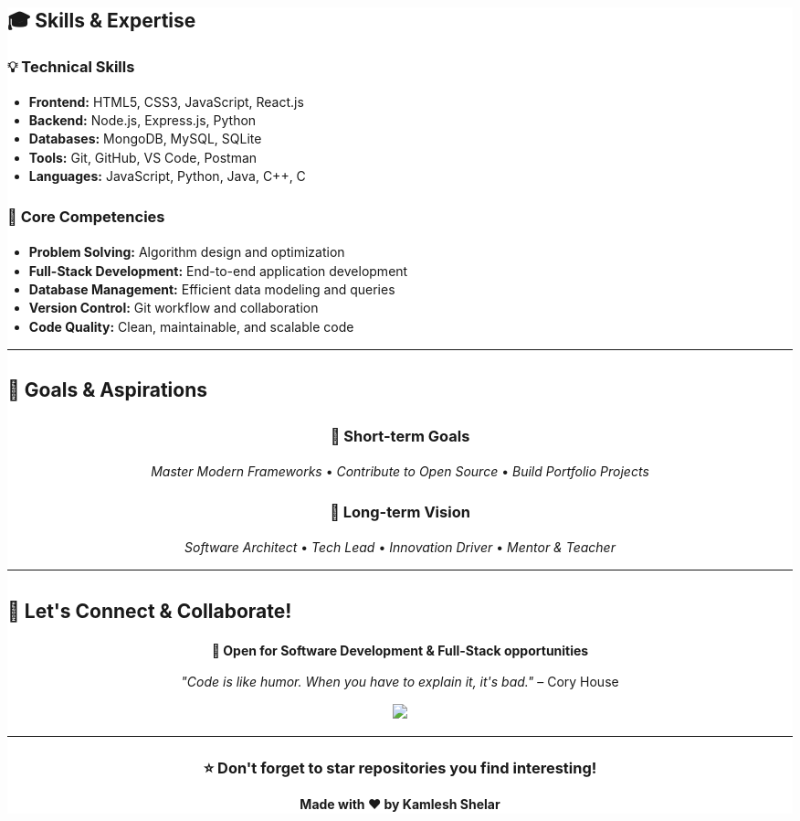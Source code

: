 
## 🎓 Skills & Expertise

### 💡 **Technical Skills**
- **Frontend:** HTML5, CSS3, JavaScript, React.js
- **Backend:** Node.js, Express.js, Python
- **Databases:** MongoDB, MySQL, SQLite
- **Tools:** Git, GitHub, VS Code, Postman
- **Languages:** JavaScript, Python, Java, C++, C

### 🎯 **Core Competencies**
- **Problem Solving:** Algorithm design and optimization
- **Full-Stack Development:** End-to-end application development
- **Database Management:** Efficient data modeling and queries
- **Version Control:** Git workflow and collaboration
- **Code Quality:** Clean, maintainable, and scalable code

---

## 🎯 Goals & Aspirations

<div align="center">

### 🚀 **Short-term Goals**
*Master Modern Frameworks* • *Contribute to Open Source* • *Build Portfolio Projects*

### 🌟 **Long-term Vision**
*Software Architect* • *Tech Lead* • *Innovation Driver* • *Mentor & Teacher*

</div>

---

## 🤝 Let's Connect & Collaborate!

<div align="center">

**💼 Open for Software Development & Full-Stack opportunities**

*"Code is like humor. When you have to explain it, it's bad."* – Cory House

<img src="https://komarev.com/ghpvc/?username=kamlesh1709&style=for-the-badge&color=blueviolet" />

</div>

---

<div align="center">

### ⭐ Don't forget to star repositories you find interesting!

**Made with ❤️ by Kamlesh Shelar**

</div>
